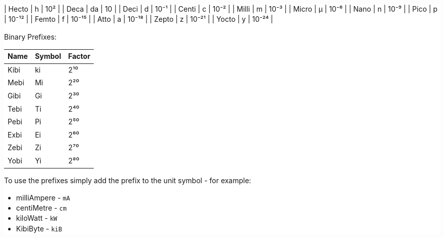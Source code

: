 | Hecto | h      | 10²    |
| Deca  | da     | 10     |
| Deci  | d      | 10⁻¹   |
| Centi | c      | 10⁻²   |
| Milli | m      | 10⁻³   |
| Micro | µ      | 10⁻⁶   |
| Nano  | n      | 10⁻⁹   |
| Pico  | p      | 10⁻¹²  |
| Femto | f      | 10⁻¹⁵  |
| Atto  | a      | 10⁻¹⁸  |
| Zepto | z      | 10⁻²¹  |
| Yocto | y      | 10⁻²⁴  |

Binary Prefixes:

| Name | Symbol | Factor |
| ---- | ------ | ------ |
| Kibi | ki     | 2¹⁰    |
| Mebi | Mi     | 2²⁰    |
| Gibi | Gi     | 2³⁰    |
| Tebi | Ti     | 2⁴⁰    |
| Pebi | Pi     | 2⁵⁰    |
| Exbi | Ei     | 2⁶⁰    |
| Zebi | Zi     | 2⁷⁰    |
| Yobi | Yi     | 2⁸⁰    |

To use the prefixes simply add the prefix to the unit symbol - for example:

- milliAmpere - `mA`
- centiMetre - `cm`
- kiloWatt - `kW`
- KibiByte - `kiB`
